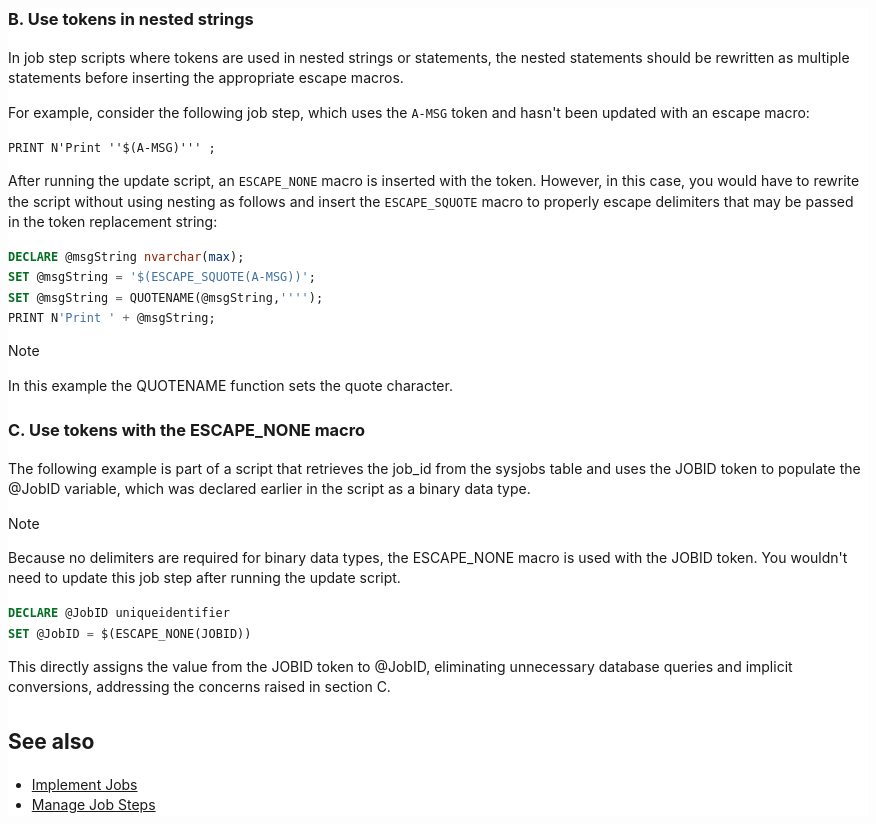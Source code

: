 ### B. Use tokens in nested strings

In job step scripts where tokens are used in nested strings or statements, the nested statements should be rewritten as multiple statements before inserting the appropriate escape macros.

For example, consider the following job step, which uses the `A-MSG` token and hasn't been updated with an escape macro:

`PRINT N'Print ''$(A-MSG)''' ;`

After running the update script, an `ESCAPE_NONE` macro is inserted with the token. However, in this case, you would have to rewrite the script without using nesting as follows and insert the `ESCAPE_SQUOTE` macro to properly escape delimiters that may be passed in the token replacement string:

```sql
DECLARE @msgString nvarchar(max);
SET @msgString = '$(ESCAPE_SQUOTE(A-MSG))';
SET @msgString = QUOTENAME(@msgString,'''');
PRINT N'Print ' + @msgString;
```

>[!Note]
> In this example the QUOTENAME function sets the quote character.

### C. Use tokens with the ESCAPE_NONE macro

The following example is part of a script that retrieves the job_id from the sysjobs table and uses the JOBID token to populate the @JobID variable, which was declared earlier in the script as a binary data type.

> [!NOTE]
> Because no delimiters are required for binary data types, the ESCAPE_NONE macro is used with the JOBID token. You wouldn't need to update this job step after running the update script.

```sql
DECLARE @JobID uniqueidentifier
SET @JobID = $(ESCAPE_NONE(JOBID))
```

This directly assigns the value from the JOBID token to @JobID, eliminating unnecessary database queries and implicit conversions, addressing the concerns raised in section C.

## See also

- [Implement Jobs](../../ssms/agent/implement-jobs.md)
- [Manage Job Steps](../../ssms/agent/manage-job-steps.md)
